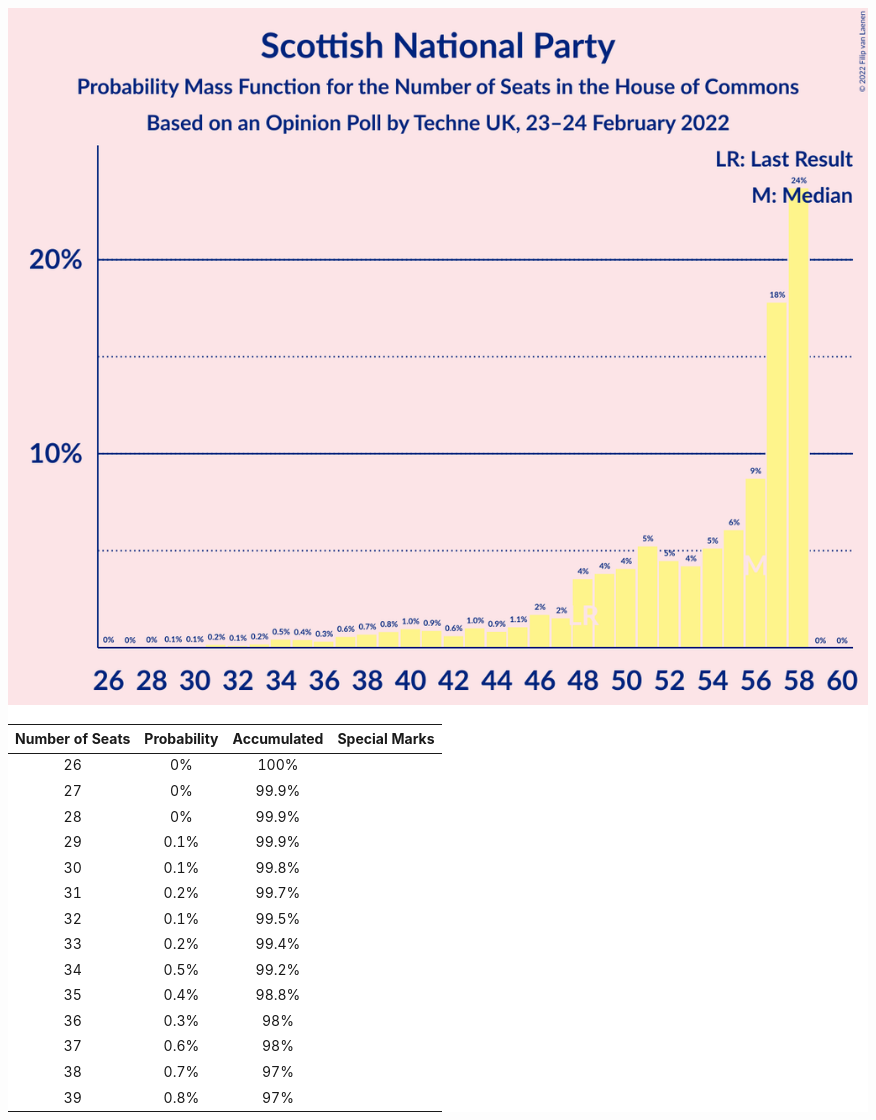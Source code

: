 ![Graph with seats probability mass function not yet produced](2022-02-24-TechneUK-seats-pmf-scottishnationalparty.png "Seats Probability Mass Function")

| Number of Seats | Probability | Accumulated | Special Marks |
|:---------------:|:-----------:|:-----------:|:-------------:|
| 26 | 0% | 100% |  |
| 27 | 0% | 99.9% |  |
| 28 | 0% | 99.9% |  |
| 29 | 0.1% | 99.9% |  |
| 30 | 0.1% | 99.8% |  |
| 31 | 0.2% | 99.7% |  |
| 32 | 0.1% | 99.5% |  |
| 33 | 0.2% | 99.4% |  |
| 34 | 0.5% | 99.2% |  |
| 35 | 0.4% | 98.8% |  |
| 36 | 0.3% | 98% |  |
| 37 | 0.6% | 98% |  |
| 38 | 0.7% | 97% |  |
| 39 | 0.8% | 97% |  |